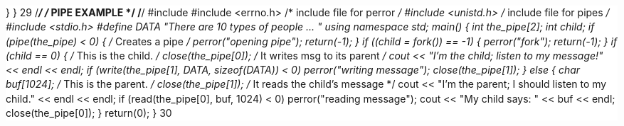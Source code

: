 }
}
29
/*********************************/
/* PIPE EXAMPLE */
/********************************/
#include <iostream>
#include <errno.h> /* include file for perror */
#include <unistd.h> /* include file for pipes */
#include <stdio.h>
#define DATA "There are 10 types of people ... "
using namespace std;
main()
{
int the_pipe[2];
int child;
if (pipe(the_pipe) < 0) { /* Creates a pipe */
perror("opening pipe");
return(-1);
}
if ((child = fork()) == -1) {
perror("fork");
return(-1);
}
if (child == 0) { /* This is the child. */
close(the_pipe[0]); /* It writes msg to its parent */
cout << "I’m the child; listen to my message!" << endl << endl;
if (write(the_pipe[1], DATA, sizeof(DATA)) < 0)
perror("writing message");
close(the_pipe[1]);
}
else {
char buf[1024]; /* This is the parent. */
close(the_pipe[1]); /* It reads the child’s message */
cout << "I’m the parent; I should listen to my child." << endl << endl;
if (read(the_pipe[0], buf, 1024) < 0)
perror("reading message");
cout << "My child says: " << buf << endl;
close(the_pipe[0]);
}
return(0);
}
30